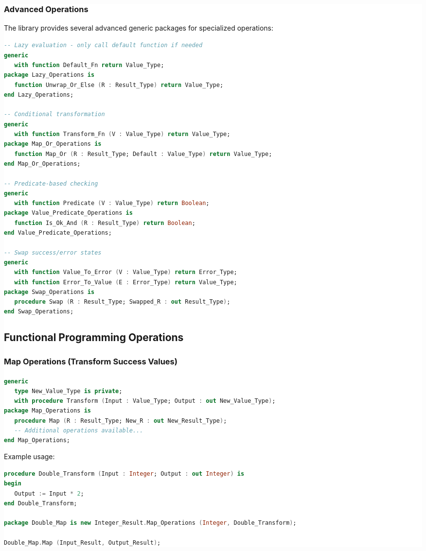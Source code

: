 ### Advanced Operations

The library provides several advanced generic packages for specialized operations:

```ada
-- Lazy evaluation - only call default function if needed
generic
   with function Default_Fn return Value_Type;
package Lazy_Operations is
   function Unwrap_Or_Else (R : Result_Type) return Value_Type;
end Lazy_Operations;

-- Conditional transformation
generic
   with function Transform_Fn (V : Value_Type) return Value_Type;
package Map_Or_Operations is
   function Map_Or (R : Result_Type; Default : Value_Type) return Value_Type;
end Map_Or_Operations;

-- Predicate-based checking
generic
   with function Predicate (V : Value_Type) return Boolean;
package Value_Predicate_Operations is
   function Is_Ok_And (R : Result_Type) return Boolean;
end Value_Predicate_Operations;

-- Swap success/error states
generic
   with function Value_To_Error (V : Value_Type) return Error_Type;
   with function Error_To_Value (E : Error_Type) return Value_Type;
package Swap_Operations is
   procedure Swap (R : Result_Type; Swapped_R : out Result_Type);
end Swap_Operations;
```

## Functional Programming Operations

### Map Operations (Transform Success Values)

```ada
generic
   type New_Value_Type is private;
   with procedure Transform (Input : Value_Type; Output : out New_Value_Type);
package Map_Operations is
   procedure Map (R : Result_Type; New_R : out New_Result_Type);
   -- Additional operations available...
end Map_Operations;
```

Example usage:
```ada
procedure Double_Transform (Input : Integer; Output : out Integer) is
begin
   Output := Input * 2;
end Double_Transform;

package Double_Map is new Integer_Result.Map_Operations (Integer, Double_Transform);

Double_Map.Map (Input_Result, Output_Result);
```
